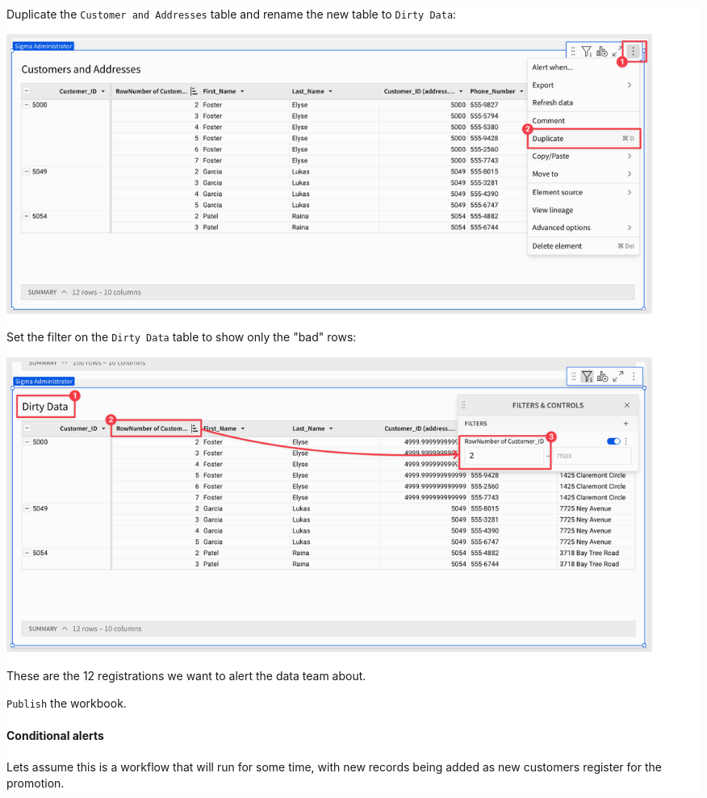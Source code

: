 Duplicate the `Customer and Addresses` table and rename the new table to `Dirty Data`:

<img src="assets/fbasics_23.png" width="800"/>

Set the filter on the `Dirty Data` table to show only the "bad" rows:

<img src="assets/fbasics_24.png" width="800"/>

These are the 12 registrations we want to alert the data team about.

`Publish` the workbook.

#### Conditional alerts
Lets assume this is a workflow that will run for some time, with new records being added as new customers register for the promotion.
